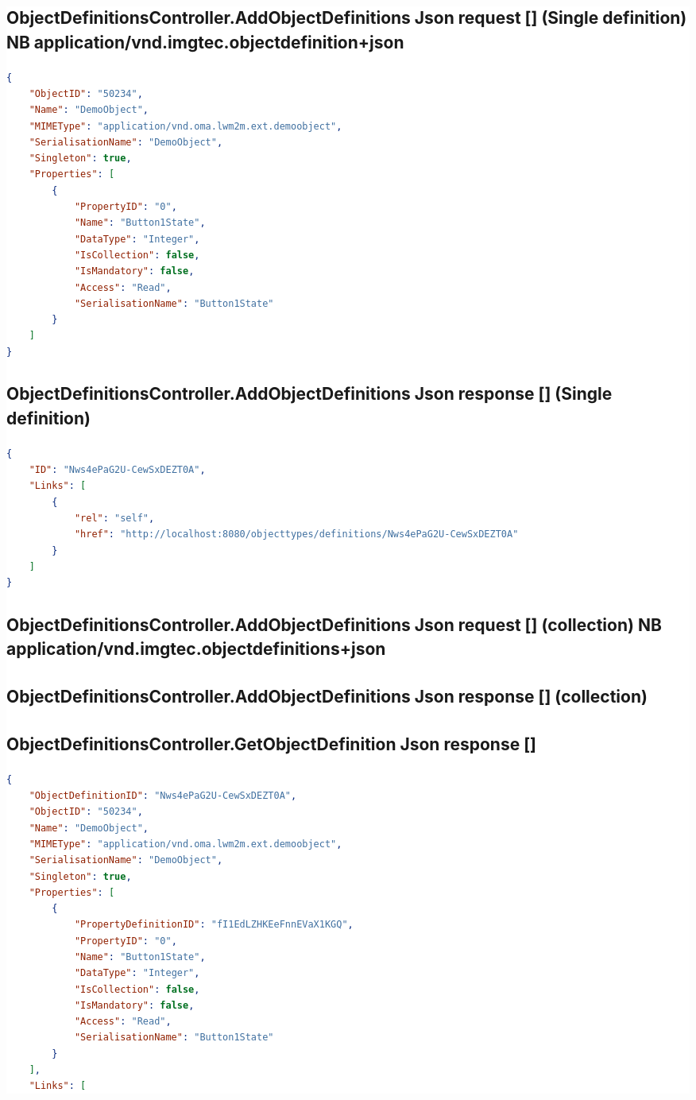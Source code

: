ObjectDefinitionsController.AddObjectDefinitions Json request [] (Single definition)  NB application/vnd.imgtec.objectdefinition+json
-----------------------------------------------------
```json
{
    "ObjectID": "50234",
    "Name": "DemoObject",
    "MIMEType": "application/vnd.oma.lwm2m.ext.demoobject",
    "SerialisationName": "DemoObject",
    "Singleton": true,
    "Properties": [
        {
            "PropertyID": "0",
            "Name": "Button1State",
            "DataType": "Integer",
            "IsCollection": false,
            "IsMandatory": false,
            "Access": "Read",
            "SerialisationName": "Button1State"
        }
    ]
}
```
ObjectDefinitionsController.AddObjectDefinitions Json response [] (Single definition)
-----------------------------------------------------
```json
{
    "ID": "Nws4ePaG2U-CewSxDEZT0A",
    "Links": [
        {
            "rel": "self",
            "href": "http://localhost:8080/objecttypes/definitions/Nws4ePaG2U-CewSxDEZT0A"
        }
    ]
}
```
ObjectDefinitionsController.AddObjectDefinitions Json request [] (collection)  NB application/vnd.imgtec.objectdefinitions+json
-----------------------------------------------------
ObjectDefinitionsController.AddObjectDefinitions Json response [] (collection)
-----------------------------------------------------
ObjectDefinitionsController.GetObjectDefinition Json response []
-----------------------------------------------------
```json
{
    "ObjectDefinitionID": "Nws4ePaG2U-CewSxDEZT0A",
    "ObjectID": "50234",
    "Name": "DemoObject",
    "MIMEType": "application/vnd.oma.lwm2m.ext.demoobject",
    "SerialisationName": "DemoObject",
    "Singleton": true,
    "Properties": [
        {
            "PropertyDefinitionID": "fI1EdLZHKEeFnnEVaX1KGQ",
            "PropertyID": "0",
            "Name": "Button1State",
            "DataType": "Integer",
            "IsCollection": false,
            "IsMandatory": false,
            "Access": "Read",
            "SerialisationName": "Button1State"
        }
    ],
    "Links": [
```